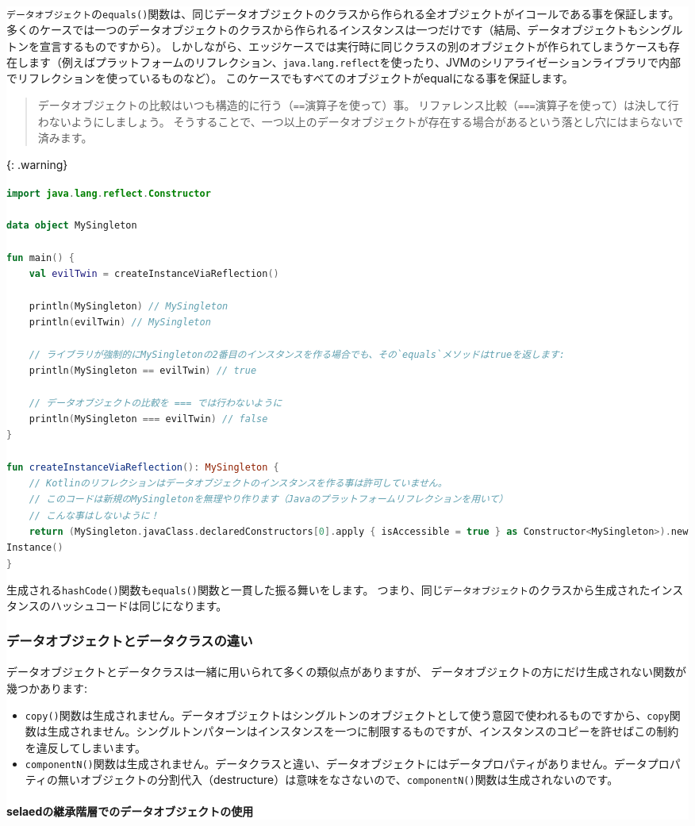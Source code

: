 `データオブジェクト`の`equals()`関数は、同じデータオブジェクトのクラスから作られる全オブジェクトがイコールである事を保証します。
多くのケースでは一つのデータオブジェクトのクラスから作られるインスタンスは一つだけです（結局、データオブジェクトもシングルトンを宣言するものですから）。
しかしながら、エッジケースでは実行時に同じクラスの別のオブジェクトが作られてしまうケースも存在します（例えばプラットフォームのリフレクション、`java.lang.reflect`を使ったり、JVMのシリアライゼーションライブラリで内部でリフレクションを使っているものなど）。
このケースでもすべてのオブジェクトがequalになる事を保証します。

> データオブジェクトの比較はいつも構造的に行う（`==`演算子を使って）事。
> リファレンス比較（`===`演算子を使って）は決して行わないようにしましょう。
> そうすることで、一つ以上のデータオブジェクトが存在する場合があるという落とし穴にはまらないで済みます。
>
{: .warning}

```kotlin
import java.lang.reflect.Constructor

data object MySingleton

fun main() {
    val evilTwin = createInstanceViaReflection()

    println(MySingleton) // MySingleton
    println(evilTwin) // MySingleton

    // ライブラリが強制的にMySingletonの2番目のインスタンスを作る場合でも、その`equals`メソッドはtrueを返します:
    println(MySingleton == evilTwin) // true

    // データオブジェクトの比較を === では行わないように
    println(MySingleton === evilTwin) // false
}

fun createInstanceViaReflection(): MySingleton {
    // Kotlinのリフレクションはデータオブジェクトのインスタンスを作る事は許可していません。
    // このコードは新規のMySingletonを無理やり作ります（Javaのプラットフォームリフレクションを用いて）
    // こんな事はしないように！
    return (MySingleton.javaClass.declaredConstructors[0].apply { isAccessible = true } as Constructor<MySingleton>).newInstance()
}
```

生成される`hashCode()`関数も`equals()`関数と一貫した振る舞いをします。
つまり、同じ`データオブジェクト`のクラスから生成されたインスタンスのハッシュコードは同じになります。

### データオブジェクトとデータクラスの違い

データオブジェクトとデータクラスは一緒に用いられて多くの類似点がありますが、
データオブジェクトの方にだけ生成されない関数が幾つかあります:

* `copy()`関数は生成されません。データオブジェクトはシングルトンのオブジェクトとして使う意図で使われるものですから、`copy`関数は生成されません。シングルトンパターンはインスタンスを一つに制限するものですが、インスタンスのコピーを許せばこの制約を違反してしまいます。
* `componentN()`関数は生成されません。データクラスと違い、データオブジェクトにはデータプロパティがありません。データプロパティの無いオブジェクトの分割代入（destructure）は意味をなさないので、`componentN()`関数は生成されないのです。



#### selaedの継承階層でのデータオブジェクトの使用
